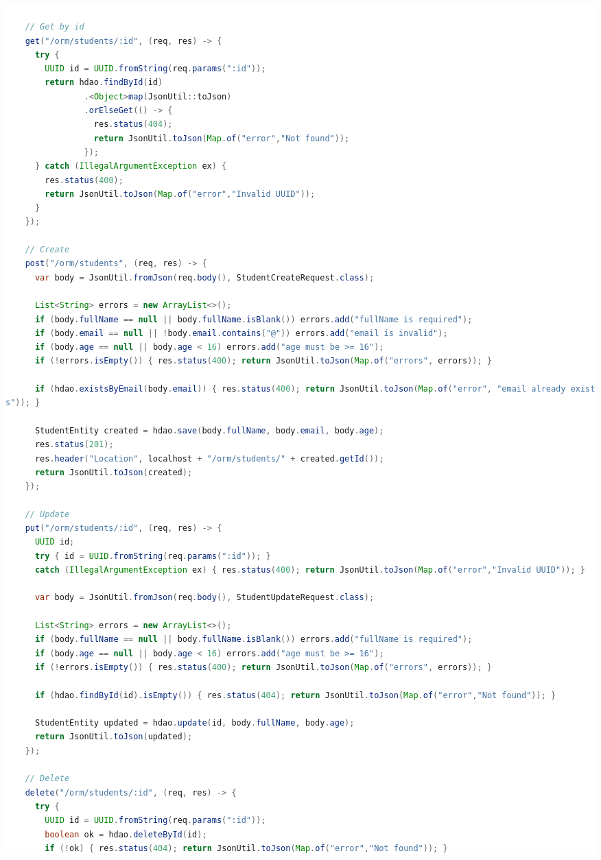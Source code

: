 ```java

    // Get by id
    get("/orm/students/:id", (req, res) -> {
      try {
        UUID id = UUID.fromString(req.params(":id"));
        return hdao.findById(id)
                .<Object>map(JsonUtil::toJson)
                .orElseGet(() -> {
                  res.status(404);
                  return JsonUtil.toJson(Map.of("error","Not found"));
                });
      } catch (IllegalArgumentException ex) {
        res.status(400);
        return JsonUtil.toJson(Map.of("error","Invalid UUID"));
      }
    });

    // Create
    post("/orm/students", (req, res) -> {
      var body = JsonUtil.fromJson(req.body(), StudentCreateRequest.class);

      List<String> errors = new ArrayList<>();
      if (body.fullName == null || body.fullName.isBlank()) errors.add("fullName is required");
      if (body.email == null || !body.email.contains("@")) errors.add("email is invalid");
      if (body.age == null || body.age < 16) errors.add("age must be >= 16");
      if (!errors.isEmpty()) { res.status(400); return JsonUtil.toJson(Map.of("errors", errors)); }

      if (hdao.existsByEmail(body.email)) { res.status(400); return JsonUtil.toJson(Map.of("error", "email already exists")); }

      StudentEntity created = hdao.save(body.fullName, body.email, body.age);
      res.status(201);
      res.header("Location", localhost + "/orm/students/" + created.getId());
      return JsonUtil.toJson(created);
    });

    // Update
    put("/orm/students/:id", (req, res) -> {
      UUID id;
      try { id = UUID.fromString(req.params(":id")); }
      catch (IllegalArgumentException ex) { res.status(400); return JsonUtil.toJson(Map.of("error","Invalid UUID")); }

      var body = JsonUtil.fromJson(req.body(), StudentUpdateRequest.class);

      List<String> errors = new ArrayList<>();
      if (body.fullName == null || body.fullName.isBlank()) errors.add("fullName is required");
      if (body.age == null || body.age < 16) errors.add("age must be >= 16");
      if (!errors.isEmpty()) { res.status(400); return JsonUtil.toJson(Map.of("errors", errors)); }

      if (hdao.findById(id).isEmpty()) { res.status(404); return JsonUtil.toJson(Map.of("error","Not found")); }

      StudentEntity updated = hdao.update(id, body.fullName, body.age);
      return JsonUtil.toJson(updated);
    });

    // Delete
    delete("/orm/students/:id", (req, res) -> {
      try {
        UUID id = UUID.fromString(req.params(":id"));
        boolean ok = hdao.deleteById(id);
        if (!ok) { res.status(404); return JsonUtil.toJson(Map.of("error","Not found")); }
```